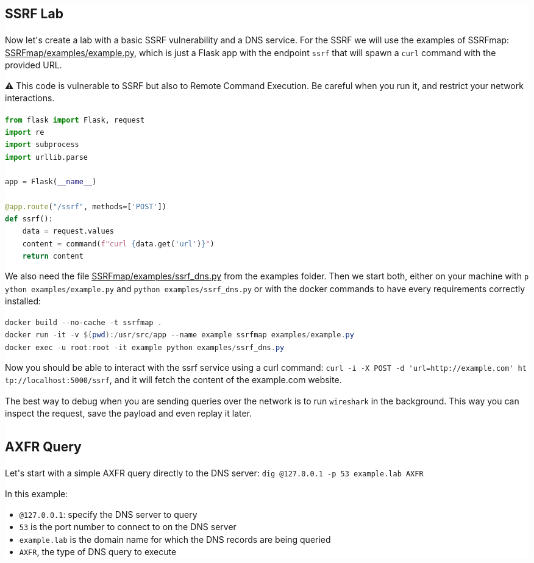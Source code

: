 ## SSRF Lab

Now let's create a lab with a basic SSRF vulnerability and a DNS service. For the SSRF we will use the examples of SSRFmap: [SSRFmap/examples/example.py](https://github.com/swisskyrepo/SSRFmap/blob/master/examples/example.py), which is just a Flask app with the endpoint `ssrf` that will spawn a `curl` command with the provided URL.

:warning: This code is vulnerable to SSRF but also to Remote Command Execution. Be careful when you run it, and restrict your network interactions. 

```py
from flask import Flask, request 
import re
import subprocess
import urllib.parse

app = Flask(__name__)

@app.route("/ssrf", methods=['POST'])
def ssrf():
    data = request.values
    content = command(f"curl {data.get('url')}")
    return content
```

We also need the file [SSRFmap/examples/ssrf_dns.py](https://github.com/swisskyrepo/SSRFmap/blob/master/examples/ssrf_dns.py) from the examples folder. Then we start both, either on your machine with `python examples/example.py` and `python examples/ssrf_dns.py` or with the docker commands to have every requirements correctly installed:

```ps1
docker build --no-cache -t ssrfmap .
docker run -it -v $(pwd):/usr/src/app --name example ssrfmap examples/example.py
docker exec -u root:root -it example python examples/ssrf_dns.py
```

Now you should be able to interact with the ssrf service using a curl command: `curl -i -X POST -d 'url=http://example.com' http://localhost:5000/ssrf`, and it will fetch the content of the example.com website.


The best way to debug when you are sending queries over the network is to run `wireshark` in the background. This way you can inspect the request, save the payload and even replay it later.

## AXFR Query

Let's start with a simple AXFR query directly to the DNS server: `dig @127.0.0.1 -p 53 example.lab AXFR`

In this example:

- `@127.0.0.1`: specify the DNS server to query
- `53` is the port number to connect to on the DNS server
- `example.lab` is the domain name for which the DNS records are being queried
- `AXFR`, the type of DNS query to execute
